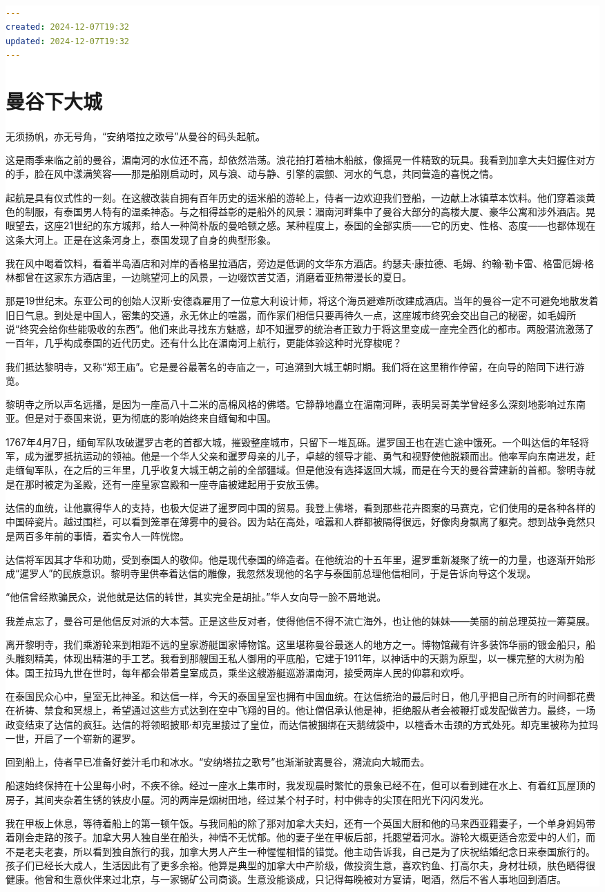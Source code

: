 ```yaml
---
created: 2024-12-07T19:32
updated: 2024-12-07T19:32
---
```

# 曼谷下大城

无须扬帆，亦无号角，“安纳塔拉之歌号”从曼谷的码头起航。

这是雨季来临之前的曼谷，湄南河的水位还不高，却依然浩荡。浪花拍打着柚木船舷，像摇晃一件精致的玩具。我看到加拿大夫妇握住对方的手，脸在风中漾满笑容——那是船刚启动时，风与浪、动与静、引擎的震颤、河水的气息，共同营造的喜悦之情。

起航是具有仪式性的一刻。在这艘改装自拥有百年历史的运米船的游轮上，侍者一边欢迎我们登船，一边献上冰镇草本饮料。他们穿着淡黄色的制服，有泰国男人特有的温柔神态。与之相得益彰的是船外的风景：湄南河畔集中了曼谷大部分的高楼大厦、豪华公寓和涉外酒店。晃眼望去，这座21世纪的东方城邦，给人一种简朴版的曼哈顿之感。某种程度上，泰国的全部实质——它的历史、性格、态度——也都体现在这条大河上。正是在这条河身上，泰国发现了自身的典型形象。

我在风中喝着饮料，看着半岛酒店和对岸的香格里拉酒店，旁边是低调的文华东方酒店。约瑟夫·康拉德、毛姆、约翰·勒卡雷、格雷厄姆·格林都曾在这家东方酒店里，一边眺望河上的风景，一边啜饮苦艾酒，消磨着亚热带漫长的夏日。

那是19世纪末。东亚公司的创始人汉斯·安德森雇用了一位意大利设计师，将这个海员避难所改建成酒店。当年的曼谷一定不可避免地散发着旧日气息。到处是中国人，密集的交通，永无休止的喧嚣，而作家们相信只要再待久一点，这座城市终究会交出自己的秘密，如毛姆所说“终究会给你些能吸收的东西”。他们来此寻找东方魅惑，却不知暹罗的统治者正致力于将这里变成一座完全西化的都市。两股潜流激荡了一百年，几乎构成泰国的近代历史。还有什么比在湄南河上航行，更能体验这种时光穿梭呢？  

我们抵达黎明寺，又称“郑王庙”。它是曼谷最著名的寺庙之一，可追溯到大城王朝时期。我们将在这里稍作停留，在向导的陪同下进行游览。

黎明寺之所以声名远播，是因为一座高八十二米的高棉风格的佛塔。它静静地矗立在湄南河畔，表明吴哥美学曾经多么深刻地影响过东南亚。但是对于泰国来说，更为彻底的影响始终来自缅甸和中国。

1767年4月7日，缅甸军队攻破暹罗古老的首都大城，摧毁整座城市，只留下一堆瓦砾。暹罗国王也在逃亡途中饿死。一个叫达信的年轻将军，成为暹罗抵抗运动的领袖。他是一个华人父亲和暹罗母亲的儿子，卓越的领导才能、勇气和视野使他脱颖而出。他率军向东南进发，赶走缅甸军队，在之后的三年里，几乎收复大城王朝之前的全部疆域。但是他没有选择返回大城，而是在今天的曼谷营建新的首都。黎明寺就是在那时被定为圣殿，还有一座皇家宫殿和一座寺庙被建起用于安放玉佛。

达信的血统，让他赢得华人的支持，也极大促进了暹罗同中国的贸易。我登上佛塔，看到那些花卉图案的马赛克，它们使用的是各种各样的中国碎瓷片。越过围栏，可以看到笼罩在薄雾中的曼谷。因为站在高处，喧嚣和人群都被隔得很远，好像肉身飘离了躯壳。想到战争竟然只是两百多年前的事情，着实令人一阵恍惚。

达信将军因其才华和功勋，受到泰国人的敬仰。他是现代泰国的缔造者。在他统治的十五年里，暹罗重新凝聚了统一的力量，也逐渐开始形成“暹罗人”的民族意识。黎明寺里供奉着达信的雕像，我忽然发现他的名字与泰国前总理他信相同，于是告诉向导这个发现。

“他信曾经欺骗民众，说他就是达信的转世，其实完全是胡扯。”华人女向导一脸不屑地说。

我差点忘了，曼谷可是他信反对派的大本营。正是这些反对者，使得他信不得不流亡海外，也让他的妹妹——美丽的前总理英拉一筹莫展。

离开黎明寺，我们乘游轮来到相距不远的皇家游艇国家博物馆。这里堪称曼谷最迷人的地方之一。博物馆藏有许多装饰华丽的镀金船只，船头雕刻精美，体现出精湛的手工艺。我看到那艘国王私人御用的平底船，它建于1911年，以神话中的天鹅为原型，以一棵完整的大树为船体。国王拉玛九世在世时，每年都会带着皇室成员，乘坐这艘游艇巡游湄南河，接受两岸人民的仰慕和欢呼。

在泰国民众心中，皇室无比神圣。和达信一样，今天的泰国皇室也拥有中国血统。在达信统治的最后时日，他几乎把自己所有的时间都花费在祈祷、禁食和冥想上，希望通过这些方式达到在空中飞翔的目的。他让僧侣承认他是神，拒绝服从者会被鞭打或发配做苦力。最终，一场政变结束了达信的疯狂。达信的将领昭披耶·却克里接过了皇位，而达信被捆绑在天鹅绒袋中，以檀香木击颈的方式处死。却克里被称为拉玛一世，开启了一个崭新的暹罗。

回到船上，侍者早已准备好姜汁毛巾和冰水。“安纳塔拉之歌号”也渐渐驶离曼谷，溯流向大城而去。

船速始终保持在十公里每小时，不疾不徐。经过一座水上集市时，我发现晨时繁忙的景象已经不在，但可以看到建在水上、有着红瓦屋顶的房子，其间夹杂着生锈的铁皮小屋。河的两岸是烟树田地，经过某个村子时，村中佛寺的尖顶在阳光下闪闪发光。

我在甲板上休息，等待着船上的第一顿午饭。与我同船的除了那对加拿大夫妇，还有一个英国大厨和他的马来西亚籍妻子，一个单身妈妈带着刚会走路的孩子。加拿大男人独自坐在船头，神情不无忧郁。他的妻子坐在甲板后部，托腮望着河水。游轮大概更适合恋爱中的人们，而不是老夫老妻，所以看到独自旅行的我，加拿大男人产生一种惺惺相惜的错觉。他主动告诉我，自己是为了庆祝结婚纪念日来泰国旅行的。孩子们已经长大成人，生活因此有了更多余裕。他算是典型的加拿大中产阶级，做投资生意，喜欢钓鱼、打高尔夫，身材壮硕，肤色晒得很健康。他曾和生意伙伴来过北京，与一家锡矿公司商谈。生意没能谈成，只记得每晚被对方宴请，喝酒，然后不省人事地回到酒店。
